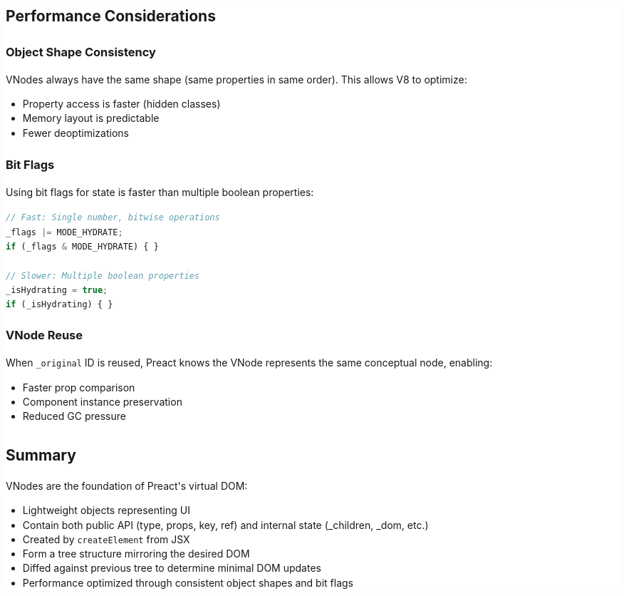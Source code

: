 ## Performance Considerations

### Object Shape Consistency

VNodes always have the same shape (same properties in same order). This allows V8 to optimize:
- Property access is faster (hidden classes)
- Memory layout is predictable
- Fewer deoptimizations

### Bit Flags

Using bit flags for state is faster than multiple boolean properties:
```javascript
// Fast: Single number, bitwise operations
_flags |= MODE_HYDRATE;
if (_flags & MODE_HYDRATE) { }

// Slower: Multiple boolean properties
_isHydrating = true;
if (_isHydrating) { }
```

### VNode Reuse

When `_original` ID is reused, Preact knows the VNode represents the same conceptual node, enabling:
- Faster prop comparison
- Component instance preservation
- Reduced GC pressure

## Summary

VNodes are the foundation of Preact's virtual DOM:
- Lightweight objects representing UI
- Contain both public API (type, props, key, ref) and internal state (_children, _dom, etc.)
- Created by `createElement` from JSX
- Form a tree structure mirroring the desired DOM
- Diffed against previous tree to determine minimal DOM updates
- Performance optimized through consistent object shapes and bit flags
